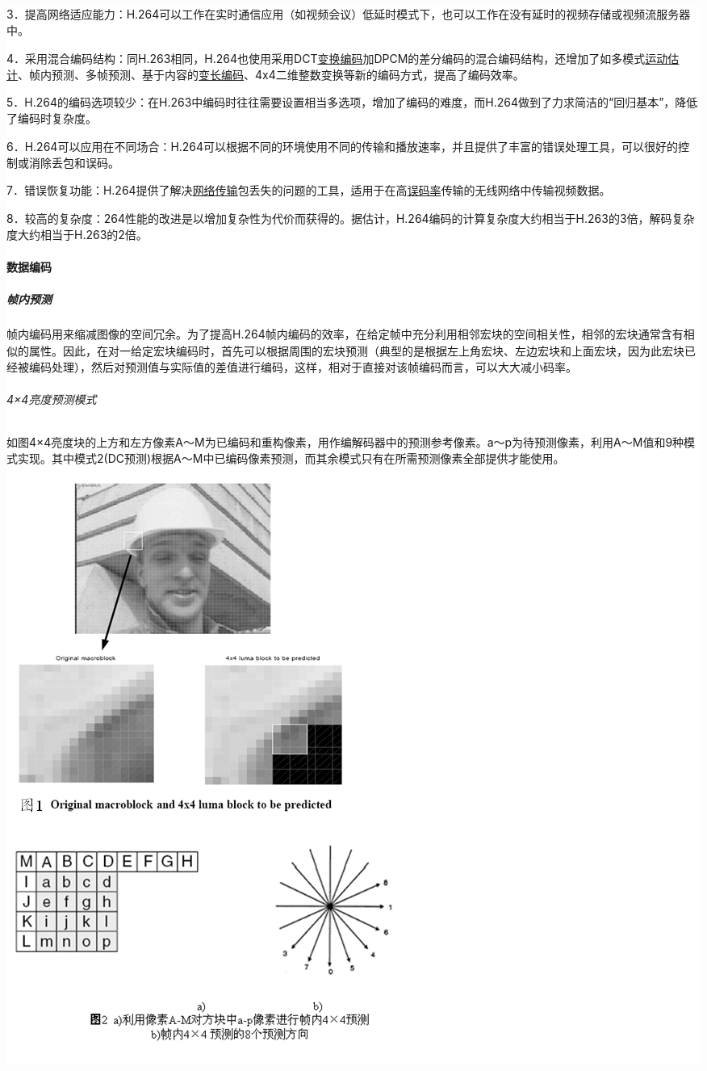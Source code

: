 3．提高网络适应能力：H.264可以工作在实时通信应用（如视频会议）低延时模式下，也可以工作在没有延时的视频存储或视频流服务器中。

4．采用混合编码结构：同H.263相同，H.264也使用采用DCT[变换编码](https://baike.baidu.com/item/变换编码)加DPCM的差分编码的混合编码结构，还增加了如多模式[运动估计](https://baike.baidu.com/item/运动估计)、帧内预测、多帧预测、基于内容的[变长编码](https://baike.baidu.com/item/变长编码)、4x4二维整数变换等新的编码方式，提高了编码效率。

5．H.264的编码选项较少：在H.263中编码时往往需要设置相当多选项，增加了编码的难度，而H.264做到了力求简洁的“回归基本”，降低了编码时复杂度。

6．H.264可以应用在不同场合：H.264可以根据不同的环境使用不同的传输和播放速率，并且提供了丰富的错误处理工具，可以很好的控制或消除丢包和误码。

7．错误恢复功能：H.264提供了解决[网络传输](https://baike.baidu.com/item/网络传输)包丢失的问题的工具，适用于在高[误码率](https://baike.baidu.com/item/误码率)传输的无线网络中传输视频数据。

8．较高的复杂度：264性能的改进是以增加复杂性为代价而获得的。据估计，H.264编码的计算复杂度大约相当于H.263的3倍，解码复杂度大约相当于H.263的2倍。



#### 数据编码

##### 帧内预测

帧内编码用来缩减图像的空间冗余。为了提高H.264帧内编码的效率，在给定帧中充分利用相邻宏块的空间相关性，相邻的宏块通常含有相似的属性。因此，在对一给定宏块编码时，首先可以根据周围的宏块预测（典型的是根据左上角宏块、左边宏块和上面宏块，因为此宏块已经被编码处理），然后对预测值与实际值的差值进行编码，这样，相对于直接对该帧编码而言，可以大大减小码率。

###### 4×4亮度预测模式

如图4×4亮度块的上方和左方像素A～M为已编码和重构像素，用作编解码器中的预测参考像素。a～p为待预测像素，利用A～M值和9种模式实现。其中模式2(DC预测)根据A～M中已编码像素预测，而其余模式只有在所需预测像素全部提供才能使用。

![](./pic/04.4x4亮度预测1.png)

![](./pic/04.4x4亮度预测2.png)
